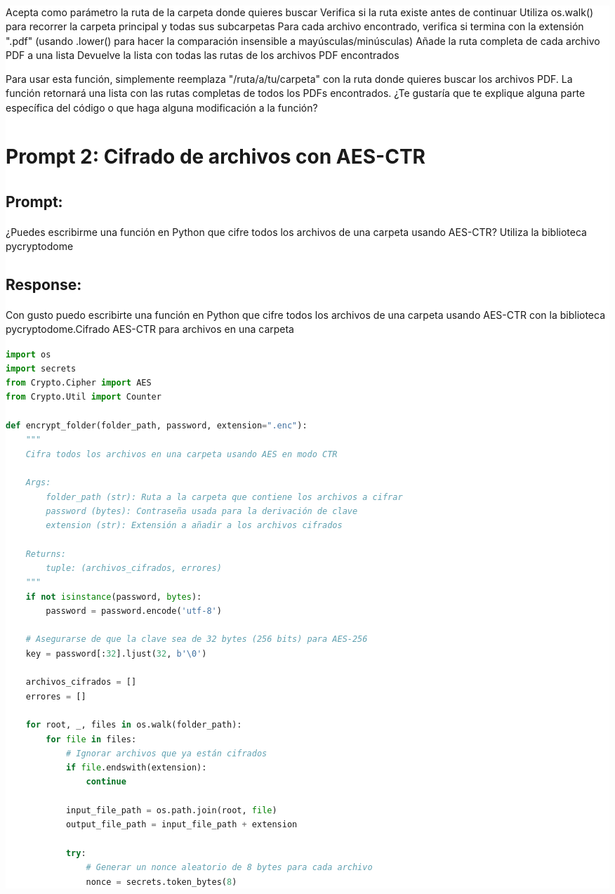 Acepta como parámetro la ruta de la carpeta donde quieres buscar
Verifica si la ruta existe antes de continuar
Utiliza os.walk() para recorrer la carpeta principal y todas sus subcarpetas
Para cada archivo encontrado, verifica si termina con la extensión ".pdf" (usando .lower() para hacer la comparación insensible a mayúsculas/minúsculas)
Añade la ruta completa de cada archivo PDF a una lista
Devuelve la lista con todas las rutas de los archivos PDF encontrados

Para usar esta función, simplemente reemplaza "/ruta/a/tu/carpeta" con la ruta donde quieres buscar los archivos PDF. La función retornará una lista con las rutas completas de todos los PDFs encontrados.
¿Te gustaría que te explique alguna parte específica del código o que haga alguna modificación a la función?

# Prompt 2: Cifrado de archivos con AES-CTR
## Prompt:
¿Puedes escribirme una función en Python que cifre todos los archivos de una carpeta usando AES-CTR? Utiliza la biblioteca pycryptodome

## Response:
Con gusto puedo escribirte una función en Python que cifre todos los archivos de una carpeta usando AES-CTR con la biblioteca pycryptodome.Cifrado AES-CTR para archivos en una carpeta

```python 
import os
import secrets
from Crypto.Cipher import AES
from Crypto.Util import Counter

def encrypt_folder(folder_path, password, extension=".enc"):
    """
    Cifra todos los archivos en una carpeta usando AES en modo CTR
    
    Args:
        folder_path (str): Ruta a la carpeta que contiene los archivos a cifrar
        password (bytes): Contraseña usada para la derivación de clave
        extension (str): Extensión a añadir a los archivos cifrados
    
    Returns:
        tuple: (archivos_cifrados, errores)
    """
    if not isinstance(password, bytes):
        password = password.encode('utf-8')
    
    # Asegurarse de que la clave sea de 32 bytes (256 bits) para AES-256
    key = password[:32].ljust(32, b'\0')
    
    archivos_cifrados = []
    errores = []
    
    for root, _, files in os.walk(folder_path):
        for file in files:
            # Ignorar archivos que ya están cifrados
            if file.endswith(extension):
                continue
                
            input_file_path = os.path.join(root, file)
            output_file_path = input_file_path + extension
            
            try:
                # Generar un nonce aleatorio de 8 bytes para cada archivo
                nonce = secrets.token_bytes(8)
```